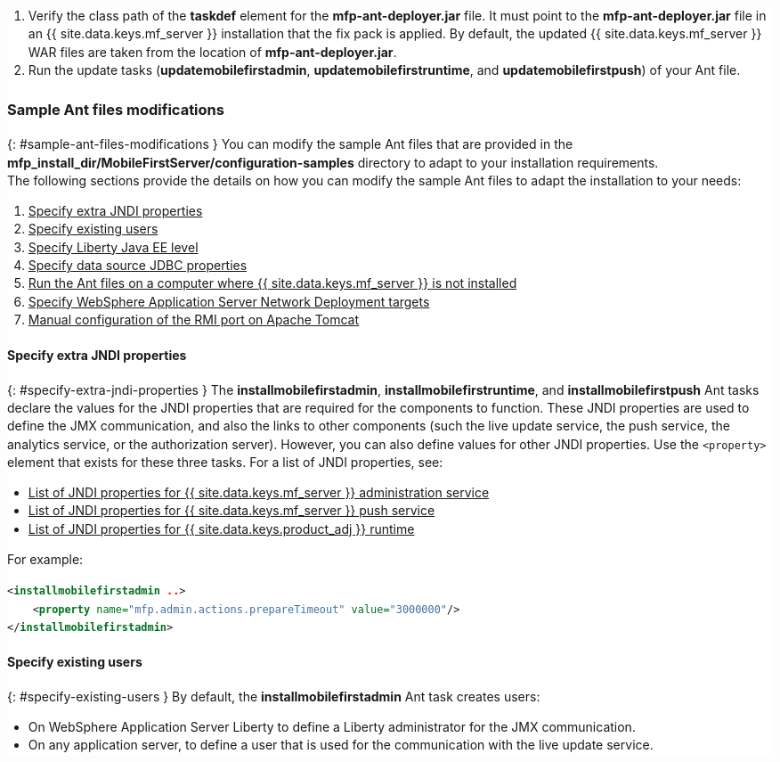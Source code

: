 1. Verify the class path of the **taskdef** element for the **mfp-ant-deployer.jar** file. It must point to the **mfp-ant-deployer.jar** file in an {{ site.data.keys.mf_server }} installation that the fix pack is applied. By default, the updated {{ site.data.keys.mf_server }} WAR files are taken from the location of **mfp-ant-deployer.jar**.
2. Run the update tasks (**updatemobilefirstadmin**, **updatemobilefirstruntime**, and **updatemobilefirstpush**) of your Ant file.

### Sample Ant files modifications
{: #sample-ant-files-modifications }
You can modify the sample Ant files that are provided in the **mfp\_install\_dir/MobileFirstServer/configuration-samples** directory to adapt to your installation requirements.  
The following sections provide the details on how you can modify the sample Ant files to adapt the installation to your needs:

1. [Specify extra JNDI properties](#specify-extra-jndi-properties)
2. [Specify existing users](#specify-existing-users)
3. [Specify Liberty Java EE level](#specify-liberty-java-ee-level)
4. [Specify data source JDBC properties](#specify-data-source-jdbc-properties)
5. [Run the Ant files on a computer where {{ site.data.keys.mf_server }} is not installed](#run-the-ant-files-on-a-computer-where-mobilefirst-server-is-not-installed)
6. [Specify WebSphere Application Server Network Deployment targets](#specify-websphere-application-server-network-deployment-targets)
7. [Manual configuration of the RMI port on Apache Tomcat](#manual-configuration-of-the-rmi-port-on-apache-tomcat)

#### Specify extra JNDI properties
{: #specify-extra-jndi-properties }
The **installmobilefirstadmin**, **installmobilefirstruntime**, and **installmobilefirstpush** Ant tasks declare the values for the JNDI properties that are required for the components to function. These JNDI properties are used to define the JMX communication, and also the links to other components (such the live update service, the push service, the analytics service, or the authorization server). However, you can also define values for other JNDI properties. Use the `<property>` element that exists for these three tasks. For a list of JNDI properties, see:

* [List of JNDI properties for {{ site.data.keys.mf_server }} administration service](../../server-configuration/#list-of-jndi-properties-for-mobilefirst-server-administration-service)
* [List of JNDI properties for {{ site.data.keys.mf_server }} push service](../../server-configuration/#list-of-jndi-properties-for-mobilefirst-server-push-service)
* [List of JNDI properties for {{ site.data.keys.product_adj }} runtime](../../server-configuration/#list-of-jndi-properties-for-mobilefirst-runtime)

For example:

```xml
<installmobilefirstadmin ..>
    <property name="mfp.admin.actions.prepareTimeout" value="3000000"/>
</installmobilefirstadmin>
```

#### Specify existing users
{: #specify-existing-users }
By default, the **installmobilefirstadmin** Ant task creates users:

* On WebSphere  Application Server Liberty to define a Liberty administrator for the JMX communication.
* On any application server, to define a user that is used for the communication with the live update service.
